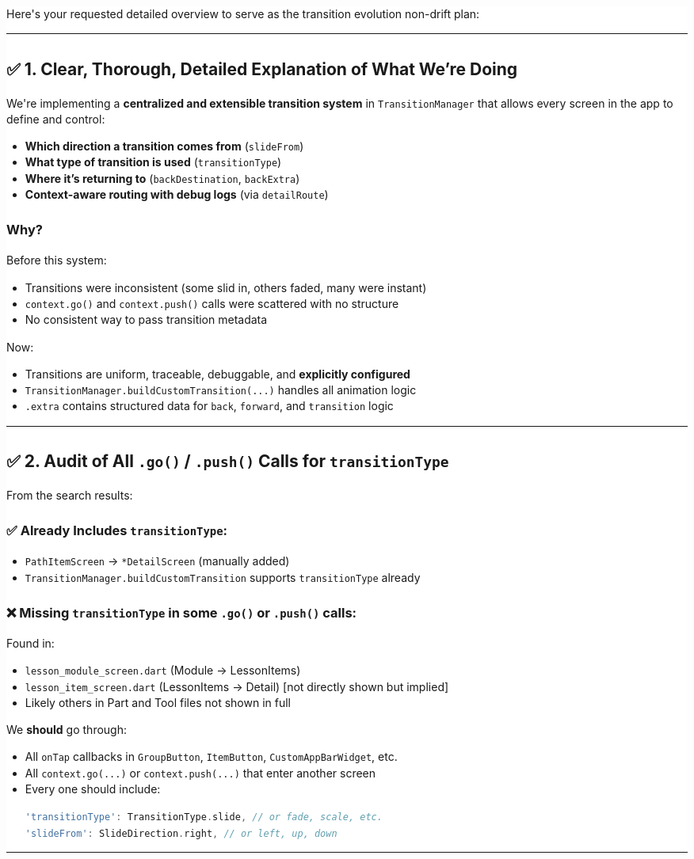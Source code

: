 Here's your requested detailed overview to serve as the transition evolution non-drift plan:

---

## ✅ 1. **Clear, Thorough, Detailed Explanation of What We’re Doing**

We're implementing a **centralized and extensible transition system** in `TransitionManager` that allows every screen in the app to define and control:

- **Which direction a transition comes from** (`slideFrom`)
- **What type of transition is used** (`transitionType`)
- **Where it’s returning to** (`backDestination`, `backExtra`)
- **Context-aware routing with debug logs** (via `detailRoute`)

### Why?

Before this system:
- Transitions were inconsistent (some slid in, others faded, many were instant)
- `context.go()` and `context.push()` calls were scattered with no structure
- No consistent way to pass transition metadata

Now:
- Transitions are uniform, traceable, debuggable, and **explicitly configured**
- `TransitionManager.buildCustomTransition(...)` handles all animation logic
- `.extra` contains structured data for `back`, `forward`, and `transition` logic

---

## ✅ 2. **Audit of All `.go()` / `.push()` Calls for `transitionType`**

From the search results:

### ✅ Already Includes `transitionType`:
- `PathItemScreen` → `*DetailScreen` (manually added)
- `TransitionManager.buildCustomTransition` supports `transitionType` already

### ❌ **Missing `transitionType`** in some `.go()` or `.push()` calls:
Found in:
- `lesson_module_screen.dart` (Module → LessonItems)
- `lesson_item_screen.dart` (LessonItems → Detail) [not directly shown but implied]
- Likely others in Part and Tool files not shown in full

We **should** go through:
- All `onTap` callbacks in `GroupButton`, `ItemButton`, `CustomAppBarWidget`, etc.
- All `context.go(...)` or `context.push(...)` that enter another screen
- Every one should include:
  ```dart
  'transitionType': TransitionType.slide, // or fade, scale, etc.
  'slideFrom': SlideDirection.right, // or left, up, down
  ```

---